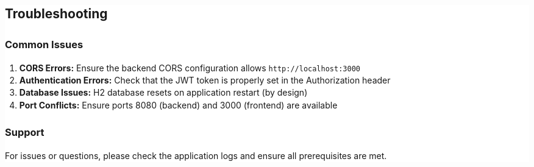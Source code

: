 ## Troubleshooting

### Common Issues

1. **CORS Errors:** Ensure the backend CORS configuration allows `http://localhost:3000`
2. **Authentication Errors:** Check that the JWT token is properly set in the Authorization header
3. **Database Issues:** H2 database resets on application restart (by design)
4. **Port Conflicts:** Ensure ports 8080 (backend) and 3000 (frontend) are available

### Support

For issues or questions, please check the application logs and ensure all prerequisites are met.
